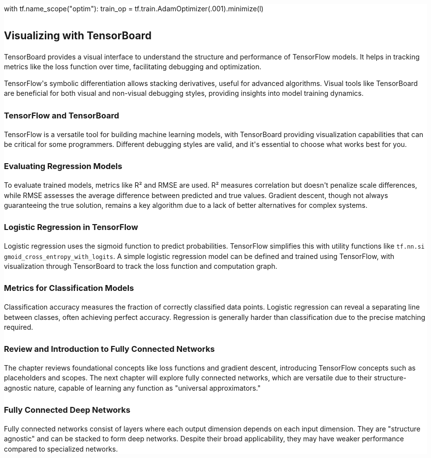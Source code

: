with tf.name_scope("optim"):
    train_op = tf.train.AdamOptimizer(.001).minimize(l)


## Visualizing with TensorBoard

TensorBoard provides a visual interface to understand the structure and performance of TensorFlow models. It helps in tracking metrics like the loss function over time, facilitating debugging and optimization.

TensorFlow's symbolic differentiation allows stacking derivatives, useful for advanced algorithms. Visual tools like TensorBoard are beneficial for both visual and non-visual debugging styles, providing insights into model training dynamics.



### TensorFlow and TensorBoard

TensorFlow is a versatile tool for building machine learning models, with TensorBoard providing visualization capabilities that can be critical for some programmers. Different debugging styles are valid, and it's essential to choose what works best for you.

### Evaluating Regression Models

To evaluate trained models, metrics like R² and RMSE are used. R² measures correlation but doesn't penalize scale differences, while RMSE assesses the average difference between predicted and true values. Gradient descent, though not always guaranteeing the true solution, remains a key algorithm due to a lack of better alternatives for complex systems.

### Logistic Regression in TensorFlow

Logistic regression uses the sigmoid function to predict probabilities. TensorFlow simplifies this with utility functions like `tf.nn.sigmoid_cross_entropy_with_logits`. A simple logistic regression model can be defined and trained using TensorFlow, with visualization through TensorBoard to track the loss function and computation graph.

### Metrics for Classification Models

Classification accuracy measures the fraction of correctly classified data points. Logistic regression can reveal a separating line between classes, often achieving perfect accuracy. Regression is generally harder than classification due to the precise matching required.

### Review and Introduction to Fully Connected Networks

The chapter reviews foundational concepts like loss functions and gradient descent, introducing TensorFlow concepts such as placeholders and scopes. The next chapter will explore fully connected networks, which are versatile due to their structure-agnostic nature, capable of learning any function as "universal approximators."

### Fully Connected Deep Networks

Fully connected networks consist of layers where each output dimension depends on each input dimension. They are "structure agnostic" and can be stacked to form deep networks. Despite their broad applicability, they may have weaker performance compared to specialized networks.
